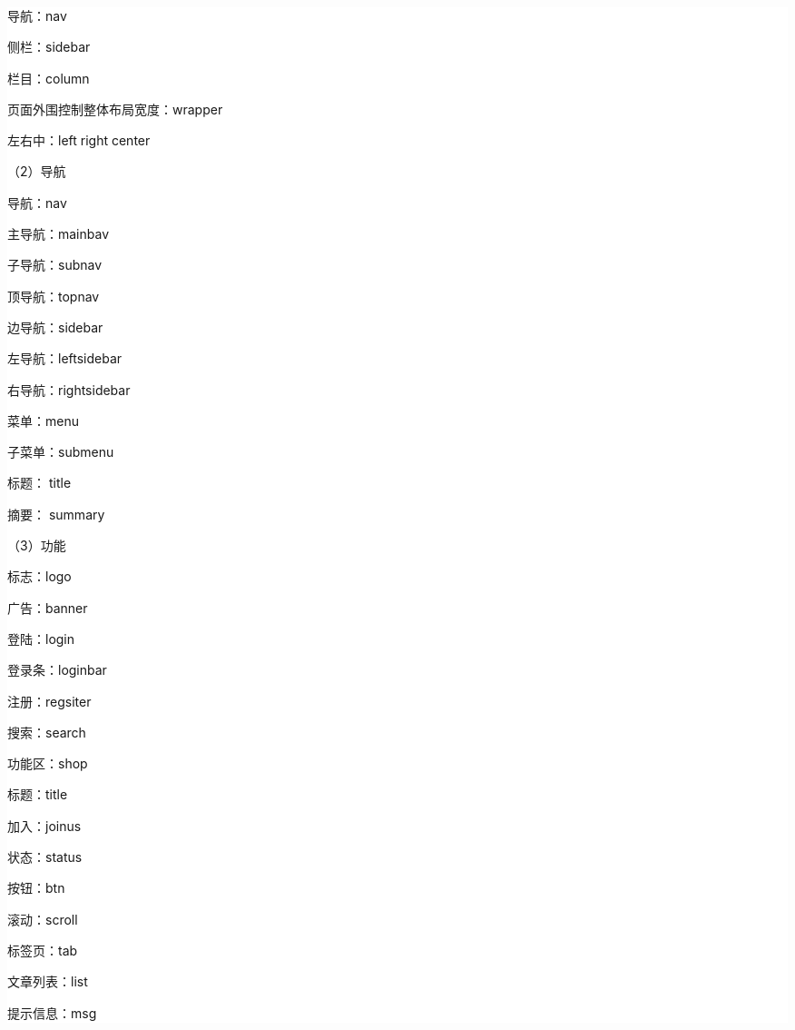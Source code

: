 导航：nav

侧栏：sidebar

栏目：column

页面外围控制整体布局宽度：wrapper

左右中：left right center

（2）导航

导航：nav

主导航：mainbav

子导航：subnav

顶导航：topnav

边导航：sidebar

左导航：leftsidebar

右导航：rightsidebar

菜单：menu

子菜单：submenu

标题： title

摘要： summary

（3）功能

标志：logo

广告：banner

登陆：login

登录条：loginbar

注册：regsiter

搜索：search

功能区：shop

标题：title

加入：joinus

状态：status

按钮：btn

滚动：scroll

标签页：tab

文章列表：list

提示信息：msg
